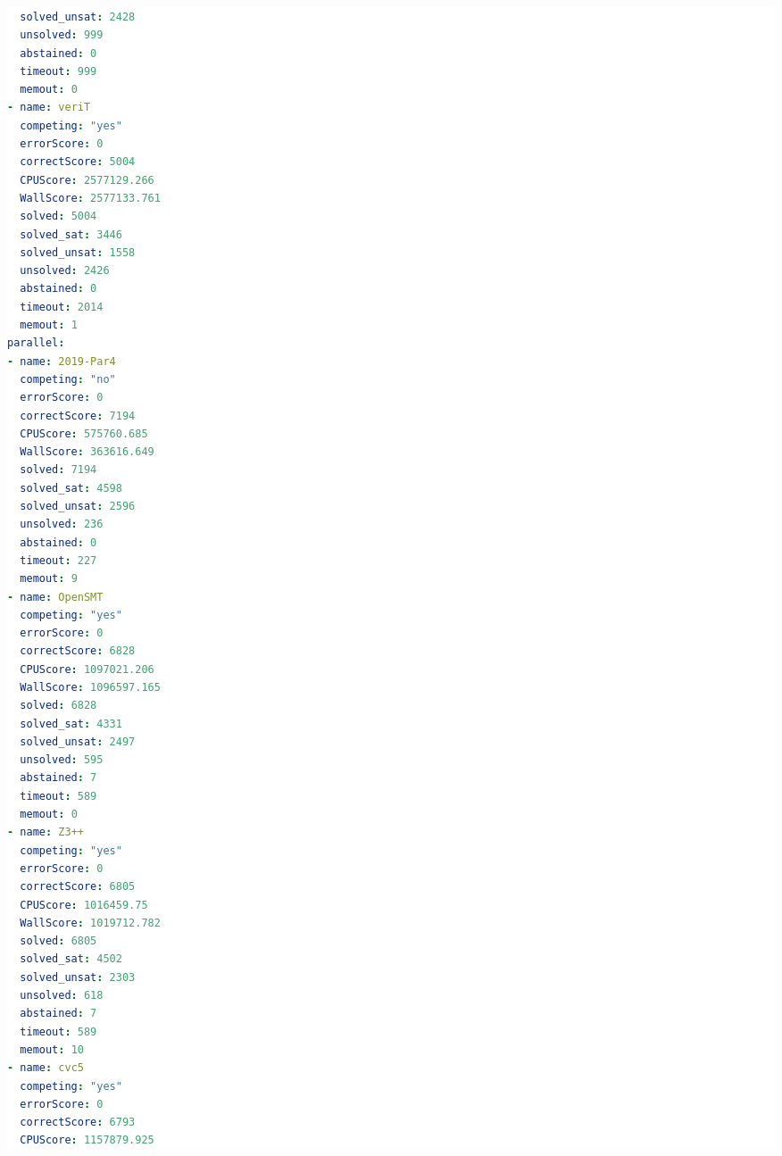 ```yaml
  solved_unsat: 2428
  unsolved: 999
  abstained: 0
  timeout: 999
  memout: 0
- name: veriT
  competing: "yes"
  errorScore: 0
  correctScore: 5004
  CPUScore: 2577129.266
  WallScore: 2577133.761
  solved: 5004
  solved_sat: 3446
  solved_unsat: 1558
  unsolved: 2426
  abstained: 0
  timeout: 2014
  memout: 1
parallel:
- name: 2019-Par4
  competing: "no"
  errorScore: 0
  correctScore: 7194
  CPUScore: 575760.685
  WallScore: 363616.649
  solved: 7194
  solved_sat: 4598
  solved_unsat: 2596
  unsolved: 236
  abstained: 0
  timeout: 227
  memout: 9
- name: OpenSMT
  competing: "yes"
  errorScore: 0
  correctScore: 6828
  CPUScore: 1097021.206
  WallScore: 1096597.165
  solved: 6828
  solved_sat: 4331
  solved_unsat: 2497
  unsolved: 595
  abstained: 7
  timeout: 589
  memout: 0
- name: Z3++
  competing: "yes"
  errorScore: 0
  correctScore: 6805
  CPUScore: 1016459.75
  WallScore: 1019712.782
  solved: 6805
  solved_sat: 4502
  solved_unsat: 2303
  unsolved: 618
  abstained: 7
  timeout: 589
  memout: 10
- name: cvc5
  competing: "yes"
  errorScore: 0
  correctScore: 6793
  CPUScore: 1157879.925
```